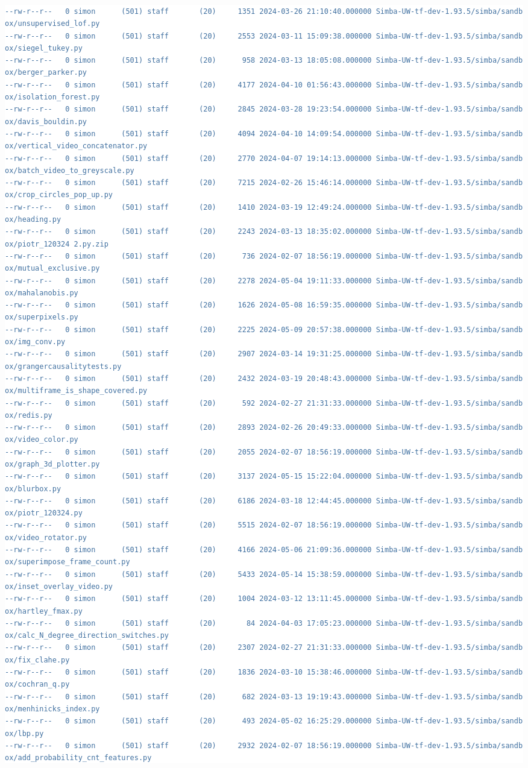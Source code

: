 ```diff
--rw-r--r--   0 simon      (501) staff       (20)     1351 2024-03-26 21:10:40.000000 Simba-UW-tf-dev-1.93.5/simba/sandbox/unsupervised_lof.py
--rw-r--r--   0 simon      (501) staff       (20)     2553 2024-03-11 15:09:38.000000 Simba-UW-tf-dev-1.93.5/simba/sandbox/siegel_tukey.py
--rw-r--r--   0 simon      (501) staff       (20)      958 2024-03-13 18:05:08.000000 Simba-UW-tf-dev-1.93.5/simba/sandbox/berger_parker.py
--rw-r--r--   0 simon      (501) staff       (20)     4177 2024-04-10 01:56:43.000000 Simba-UW-tf-dev-1.93.5/simba/sandbox/isolation_forest.py
--rw-r--r--   0 simon      (501) staff       (20)     2845 2024-03-28 19:23:54.000000 Simba-UW-tf-dev-1.93.5/simba/sandbox/davis_bouldin.py
--rw-r--r--   0 simon      (501) staff       (20)     4094 2024-04-10 14:09:54.000000 Simba-UW-tf-dev-1.93.5/simba/sandbox/vertical_video_concatenator.py
--rw-r--r--   0 simon      (501) staff       (20)     2770 2024-04-07 19:14:13.000000 Simba-UW-tf-dev-1.93.5/simba/sandbox/batch_video_to_greyscale.py
--rw-r--r--   0 simon      (501) staff       (20)     7215 2024-02-26 15:46:14.000000 Simba-UW-tf-dev-1.93.5/simba/sandbox/crop_circles_pop_up.py
--rw-r--r--   0 simon      (501) staff       (20)     1410 2024-03-19 12:49:24.000000 Simba-UW-tf-dev-1.93.5/simba/sandbox/heading.py
--rw-r--r--   0 simon      (501) staff       (20)     2243 2024-03-13 18:35:02.000000 Simba-UW-tf-dev-1.93.5/simba/sandbox/piotr_120324 2.py.zip
--rw-r--r--   0 simon      (501) staff       (20)      736 2024-02-07 18:56:19.000000 Simba-UW-tf-dev-1.93.5/simba/sandbox/mutual_exclusive.py
--rw-r--r--   0 simon      (501) staff       (20)     2278 2024-05-04 19:11:33.000000 Simba-UW-tf-dev-1.93.5/simba/sandbox/mahalanobis.py
--rw-r--r--   0 simon      (501) staff       (20)     1626 2024-05-08 16:59:35.000000 Simba-UW-tf-dev-1.93.5/simba/sandbox/superpixels.py
--rw-r--r--   0 simon      (501) staff       (20)     2225 2024-05-09 20:57:38.000000 Simba-UW-tf-dev-1.93.5/simba/sandbox/img_conv.py
--rw-r--r--   0 simon      (501) staff       (20)     2907 2024-03-14 19:31:25.000000 Simba-UW-tf-dev-1.93.5/simba/sandbox/grangercausalitytests.py
--rw-r--r--   0 simon      (501) staff       (20)     2432 2024-03-19 20:48:43.000000 Simba-UW-tf-dev-1.93.5/simba/sandbox/multiframe_is_shape_covered.py
--rw-r--r--   0 simon      (501) staff       (20)      592 2024-02-27 21:31:33.000000 Simba-UW-tf-dev-1.93.5/simba/sandbox/redis.py
--rw-r--r--   0 simon      (501) staff       (20)     2893 2024-02-26 20:49:33.000000 Simba-UW-tf-dev-1.93.5/simba/sandbox/video_color.py
--rw-r--r--   0 simon      (501) staff       (20)     2055 2024-02-07 18:56:19.000000 Simba-UW-tf-dev-1.93.5/simba/sandbox/graph_3d_plotter.py
--rw-r--r--   0 simon      (501) staff       (20)     3137 2024-05-15 15:22:04.000000 Simba-UW-tf-dev-1.93.5/simba/sandbox/blurbox.py
--rw-r--r--   0 simon      (501) staff       (20)     6186 2024-03-18 12:44:45.000000 Simba-UW-tf-dev-1.93.5/simba/sandbox/piotr_120324.py
--rw-r--r--   0 simon      (501) staff       (20)     5515 2024-02-07 18:56:19.000000 Simba-UW-tf-dev-1.93.5/simba/sandbox/video_rotator.py
--rw-r--r--   0 simon      (501) staff       (20)     4166 2024-05-06 21:09:36.000000 Simba-UW-tf-dev-1.93.5/simba/sandbox/superimpose_frame_count.py
--rw-r--r--   0 simon      (501) staff       (20)     5433 2024-05-14 15:38:59.000000 Simba-UW-tf-dev-1.93.5/simba/sandbox/inset_overlay_video.py
--rw-r--r--   0 simon      (501) staff       (20)     1004 2024-03-12 13:11:45.000000 Simba-UW-tf-dev-1.93.5/simba/sandbox/hartley_fmax.py
--rw-r--r--   0 simon      (501) staff       (20)       84 2024-04-03 17:05:23.000000 Simba-UW-tf-dev-1.93.5/simba/sandbox/calc_N_degree_direction_switches.py
--rw-r--r--   0 simon      (501) staff       (20)     2307 2024-02-27 21:31:33.000000 Simba-UW-tf-dev-1.93.5/simba/sandbox/fix_clahe.py
--rw-r--r--   0 simon      (501) staff       (20)     1836 2024-03-10 15:38:46.000000 Simba-UW-tf-dev-1.93.5/simba/sandbox/cochran_q.py
--rw-r--r--   0 simon      (501) staff       (20)      682 2024-03-13 19:19:43.000000 Simba-UW-tf-dev-1.93.5/simba/sandbox/menhinicks_index.py
--rw-r--r--   0 simon      (501) staff       (20)      493 2024-05-02 16:25:29.000000 Simba-UW-tf-dev-1.93.5/simba/sandbox/lbp.py
--rw-r--r--   0 simon      (501) staff       (20)     2932 2024-02-07 18:56:19.000000 Simba-UW-tf-dev-1.93.5/simba/sandbox/add_probability_cnt_features.py
```